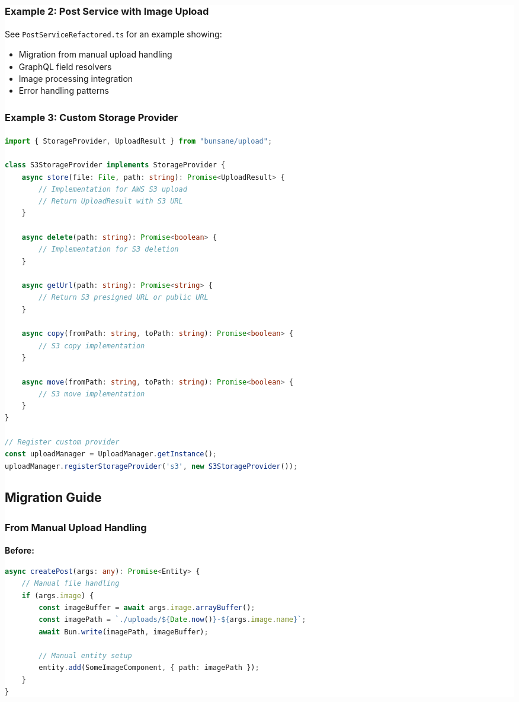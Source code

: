 ### Example 2: Post Service with Image Upload

See `PostServiceRefactored.ts` for an example showing:
- Migration from manual upload handling
- GraphQL field resolvers
- Image processing integration
- Error handling patterns

### Example 3: Custom Storage Provider

```typescript
import { StorageProvider, UploadResult } from "bunsane/upload";

class S3StorageProvider implements StorageProvider {
    async store(file: File, path: string): Promise<UploadResult> {
        // Implementation for AWS S3 upload
        // Return UploadResult with S3 URL
    }
    
    async delete(path: string): Promise<boolean> {
        // Implementation for S3 deletion
    }
    
    async getUrl(path: string): Promise<string> {
        // Return S3 presigned URL or public URL
    }
    
    async copy(fromPath: string, toPath: string): Promise<boolean> {
        // S3 copy implementation
    }
    
    async move(fromPath: string, toPath: string): Promise<boolean> {
        // S3 move implementation
    }
}

// Register custom provider
const uploadManager = UploadManager.getInstance();
uploadManager.registerStorageProvider('s3', new S3StorageProvider());
```

## Migration Guide

### From Manual Upload Handling

**Before:**
```typescript
async createPost(args: any): Promise<Entity> {
    // Manual file handling
    if (args.image) {
        const imageBuffer = await args.image.arrayBuffer();
        const imagePath = `./uploads/${Date.now()}-${args.image.name}`;
        await Bun.write(imagePath, imageBuffer);
        
        // Manual entity setup
        entity.add(SomeImageComponent, { path: imagePath });
    }
}
```
